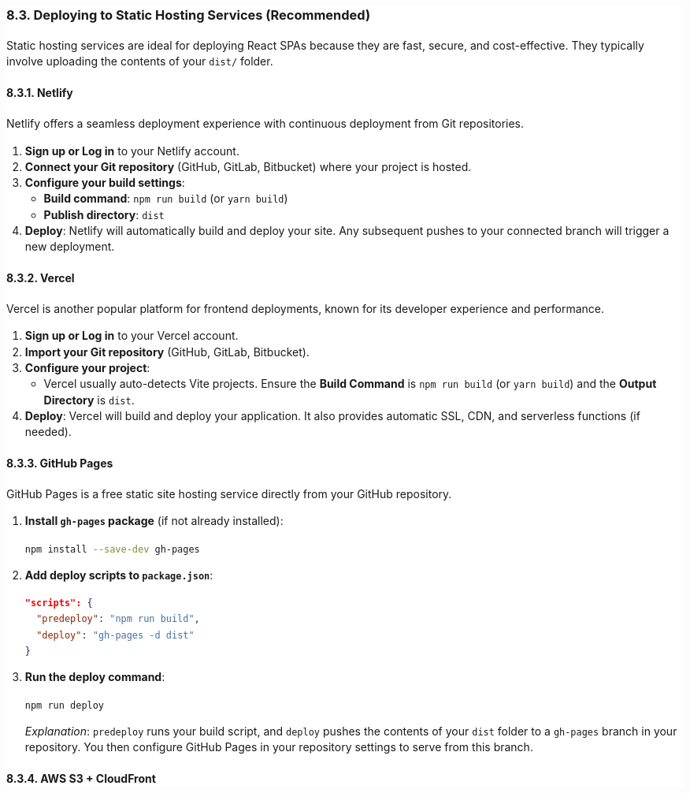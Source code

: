 ### 8.3. Deploying to Static Hosting Services (Recommended)

Static hosting services are ideal for deploying React SPAs because they are fast, secure, and cost-effective. They typically involve uploading the contents of your `dist/` folder.

#### 8.3.1. Netlify

Netlify offers a seamless deployment experience with continuous deployment from Git repositories.

1.  **Sign up or Log in** to your Netlify account.
2.  **Connect your Git repository** (GitHub, GitLab, Bitbucket) where your project is hosted.
3.  **Configure your build settings**:
    *   **Build command**: `npm run build` (or `yarn build`)
    *   **Publish directory**: `dist`
4.  **Deploy**: Netlify will automatically build and deploy your site. Any subsequent pushes to your connected branch will trigger a new deployment.

#### 8.3.2. Vercel

Vercel is another popular platform for frontend deployments, known for its developer experience and performance.

1.  **Sign up or Log in** to your Vercel account.
2.  **Import your Git repository** (GitHub, GitLab, Bitbucket).
3.  **Configure your project**:
    *   Vercel usually auto-detects Vite projects. Ensure the **Build Command** is `npm run build` (or `yarn build`) and the **Output Directory** is `dist`.
4.  **Deploy**: Vercel will build and deploy your application. It also provides automatic SSL, CDN, and serverless functions (if needed).

#### 8.3.3. GitHub Pages

GitHub Pages is a free static site hosting service directly from your GitHub repository.

1.  **Install `gh-pages` package** (if not already installed):
    ```bash
    npm install --save-dev gh-pages
    ```
2.  **Add deploy scripts to `package.json`**:
    ```json
    "scripts": {
      "predeploy": "npm run build",
      "deploy": "gh-pages -d dist"
    }
    ```
3.  **Run the deploy command**:
    ```bash
    npm run deploy
    ```
    *Explanation*: `predeploy` runs your build script, and `deploy` pushes the contents of your `dist` folder to a `gh-pages` branch in your repository. You then configure GitHub Pages in your repository settings to serve from this branch.

#### 8.3.4. AWS S3 + CloudFront
